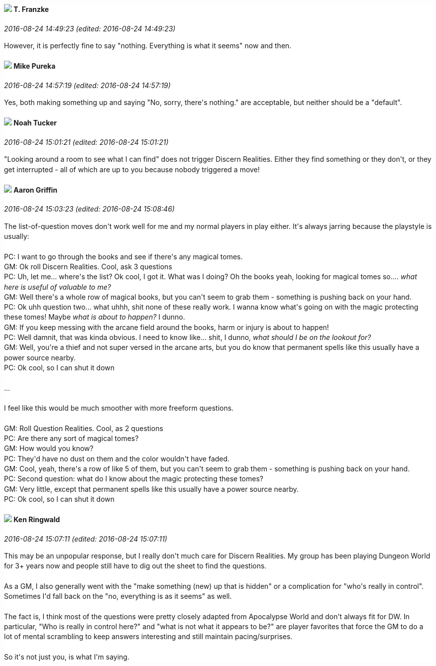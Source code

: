 
<div id='comment z12iednawzv1clhnc23be1hiqwndeldwr04'>
  <h4><img src='{{site.baseurl}}//images/avatars/110330901807759406775_photo.jpg'> T. Franzke</h4>
      <p><cite>2016-08-24 14:49:23 (edited: 2016-08-24 14:49:23)</cite></p>
        <p>However, it is perfectly fine to say &quot;nothing. Everything is what it seems&quot; now and then.</p>
</div>
        

<div id='comment z12iednawzv1clhnc23be1hiqwndeldwr04'>
  <h4><img src='{{site.baseurl}}//images/avatars/106707833102836285495_photo.jpg'> Mike Pureka</h4>
      <p><cite>2016-08-24 14:57:19 (edited: 2016-08-24 14:57:19)</cite></p>
        <p>Yes, both making something up and saying &quot;No, sorry, there&#39;s nothing.&quot; are acceptable, but neither should be a &quot;default&quot;.</p>
</div>
        

<div id='comment z12iednawzv1clhnc23be1hiqwndeldwr04'>
  <h4><img src='{{site.baseurl}}//images/avatars/107427721230797057337_photo.jpg'> Noah Tucker</h4>
      <p><cite>2016-08-24 15:01:21 (edited: 2016-08-24 15:01:21)</cite></p>
        <p>&quot;Looking around a room to see what I can find&quot; does not trigger Discern Realities. Either they find something or they don&#39;t, or they get interrupted - all of which are up to you because nobody triggered a move!</p>
</div>
        

<div id='comment z12iednawzv1clhnc23be1hiqwndeldwr04'>
  <h4><img src='{{site.baseurl}}//images/avatars/103667855585775066713_photo.jpg'> Aaron Griffin</h4>
      <p><cite>2016-08-24 15:03:23 (edited: 2016-08-24 15:08:46)</cite></p>
        <p>The list-of-question moves don&#39;t work well for me and my normal players in play either. It&#39;s always jarring because the playstyle is usually:<br /><br />PC: I want to go through the books and see if there&#39;s any magical tomes.<br />GM: Ok roll Discern Realities. Cool, ask 3 questions<br />PC: Uh, let me... where&#39;s the list? Ok cool, I got it. What was I doing? Oh the books yeah, looking for magical tomes so.... <i>what here is useful of valuable to me?</i><br />GM: Well there&#39;s a whole row of magical books, but you can&#39;t seem to grab them - something is pushing back on your hand.<br />PC: Ok uhh question two... what uhhh, shit none of these really work. I wanna know what&#39;s going on with the magic protecting these tomes! Maybe <i>what is about to happen?</i> I dunno.<br />GM: If you keep messing with the arcane field around the books, harm or injury is about to happen!<br />PC: Well damnit, that was kinda obvious. I need to know like... shit, I dunno, <i>what should I be on the lookout for?</i><br />GM: Well, you&#39;re a thief and not super versed in the arcane arts, but you do know that permanent spells like this usually have a power source nearby.<br />PC: Ok cool, so I can shut it down<br /><br />...<br /><br />I feel like this would be much smoother with more freeform questions.<br /><br />GM: Roll Question Realities. Cool, as 2 questions<br />PC: Are there any sort of magical tomes?<br />GM: How would you know?<br />PC: They&#39;d have no dust on them and the color wouldn&#39;t have faded.<br />GM: Cool, yeah, there&#39;s a row of like 5 of them, but you can&#39;t seem to grab them - something is pushing back on your hand.<br />PC: Second question: what do I know about the magic protecting these tomes?<br />GM: Very little, except that permanent spells like this usually have a power source nearby.<br />PC: Ok cool, so I can shut it down</p>
</div>
        

<div id='comment z12iednawzv1clhnc23be1hiqwndeldwr04'>
  <h4><img src='{{site.baseurl}}//images/avatars/110298615102722206959_photo.jpg'> Ken Ringwald</h4>
      <p><cite>2016-08-24 15:07:11 (edited: 2016-08-24 15:07:11)</cite></p>
        <p>This may be an unpopular response, but I really don&#39;t much care for Discern Realities.  My group has been playing Dungeon World for 3+ years now and people still have to dig out the sheet to find the questions.<br /><br />As a GM, I also generally went with the &quot;make something (new) up that is hidden&quot; or a complication for &quot;who&#39;s really in control&quot;.  Sometimes I&#39;d fall back on the &quot;no, everything is as it seems&quot; as well.<br /><br />The fact is, I think most of the questions were pretty closely adapted from Apocalypse World and don&#39;t always fit for DW.  In particular, &quot;Who is really in control here?&quot; and &quot;what is not what it appears to be?&quot; are player favorites that force the GM to do a lot of mental scrambling to keep answers interesting and still maintain pacing/surprises.<br /><br />So it&#39;s not just you, is what I&#39;m saying.</p>